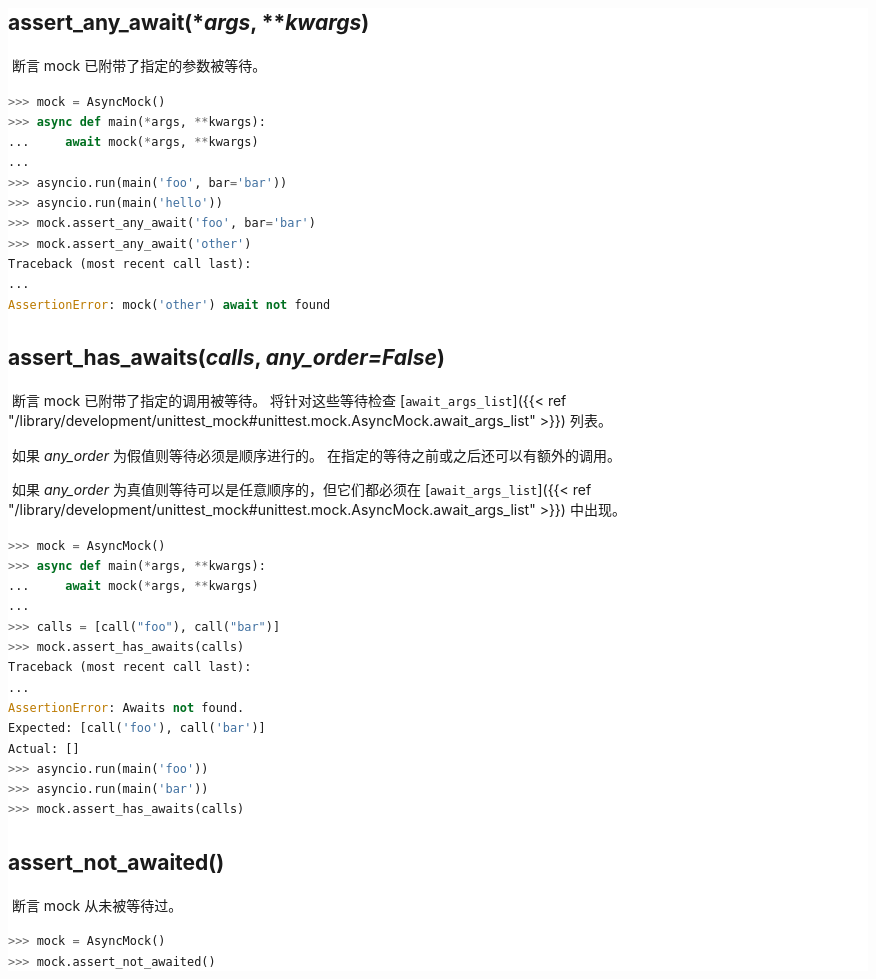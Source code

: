 ## **assert_any_await**(**args*, ***kwargs*)

​	断言 mock 已附带了指定的参数被等待。



``` python
>>> mock = AsyncMock()
>>> async def main(*args, **kwargs):
...     await mock(*args, **kwargs)
...
>>> asyncio.run(main('foo', bar='bar'))
>>> asyncio.run(main('hello'))
>>> mock.assert_any_await('foo', bar='bar')
>>> mock.assert_any_await('other')
Traceback (most recent call last):
...
AssertionError: mock('other') await not found
```

## **assert_has_awaits**(*calls*, *any_order=False*)

​	断言 mock 已附带了指定的调用被等待。 将针对这些等待检查 [`await_args_list`]({{< ref "/library/development/unittest_mock#unittest.mock.AsyncMock.await_args_list" >}}) 列表。

​	如果 *any_order* 为假值则等待必须是顺序进行的。 在指定的等待之前或之后还可以有额外的调用。

​	如果 *any_order* 为真值则等待可以是任意顺序的，但它们都必须在 [`await_args_list`]({{< ref "/library/development/unittest_mock#unittest.mock.AsyncMock.await_args_list" >}}) 中出现。



``` python
>>> mock = AsyncMock()
>>> async def main(*args, **kwargs):
...     await mock(*args, **kwargs)
...
>>> calls = [call("foo"), call("bar")]
>>> mock.assert_has_awaits(calls)
Traceback (most recent call last):
...
AssertionError: Awaits not found.
Expected: [call('foo'), call('bar')]
Actual: []
>>> asyncio.run(main('foo'))
>>> asyncio.run(main('bar'))
>>> mock.assert_has_awaits(calls)
```

## **assert_not_awaited**()

​	断言 mock 从未被等待过。



``` python
>>> mock = AsyncMock()
>>> mock.assert_not_awaited()
```
